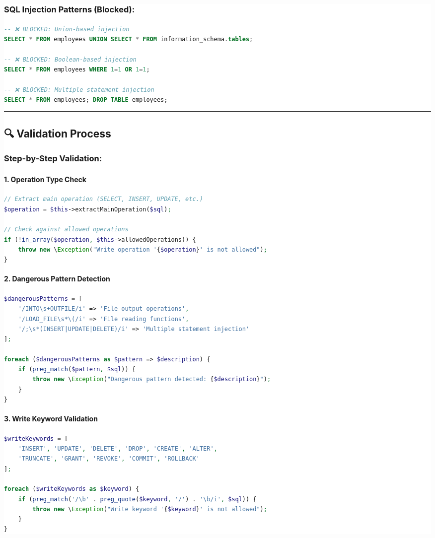 ### **SQL Injection Patterns (Blocked):**
```sql
-- ❌ BLOCKED: Union-based injection
SELECT * FROM employees UNION SELECT * FROM information_schema.tables;

-- ❌ BLOCKED: Boolean-based injection
SELECT * FROM employees WHERE 1=1 OR 1=1;

-- ❌ BLOCKED: Multiple statement injection
SELECT * FROM employees; DROP TABLE employees;
```

---

## 🔍 **Validation Process**

### **Step-by-Step Validation:**

#### **1. Operation Type Check**
```php
// Extract main operation (SELECT, INSERT, UPDATE, etc.)
$operation = $this->extractMainOperation($sql);

// Check against allowed operations
if (!in_array($operation, $this->allowedOperations)) {
    throw new \Exception("Write operation '{$operation}' is not allowed");
}
```

#### **2. Dangerous Pattern Detection**
```php
$dangerousPatterns = [
    '/INTO\s+OUTFILE/i' => 'File output operations',
    '/LOAD_FILE\s*\(/i' => 'File reading functions',
    '/;\s*(INSERT|UPDATE|DELETE)/i' => 'Multiple statement injection'
];

foreach ($dangerousPatterns as $pattern => $description) {
    if (preg_match($pattern, $sql)) {
        throw new \Exception("Dangerous pattern detected: {$description}");
    }
}
```

#### **3. Write Keyword Validation**
```php
$writeKeywords = [
    'INSERT', 'UPDATE', 'DELETE', 'DROP', 'CREATE', 'ALTER', 
    'TRUNCATE', 'GRANT', 'REVOKE', 'COMMIT', 'ROLLBACK'
];

foreach ($writeKeywords as $keyword) {
    if (preg_match('/\b' . preg_quote($keyword, '/') . '\b/i', $sql)) {
        throw new \Exception("Write keyword '{$keyword}' is not allowed");
    }
}
```
